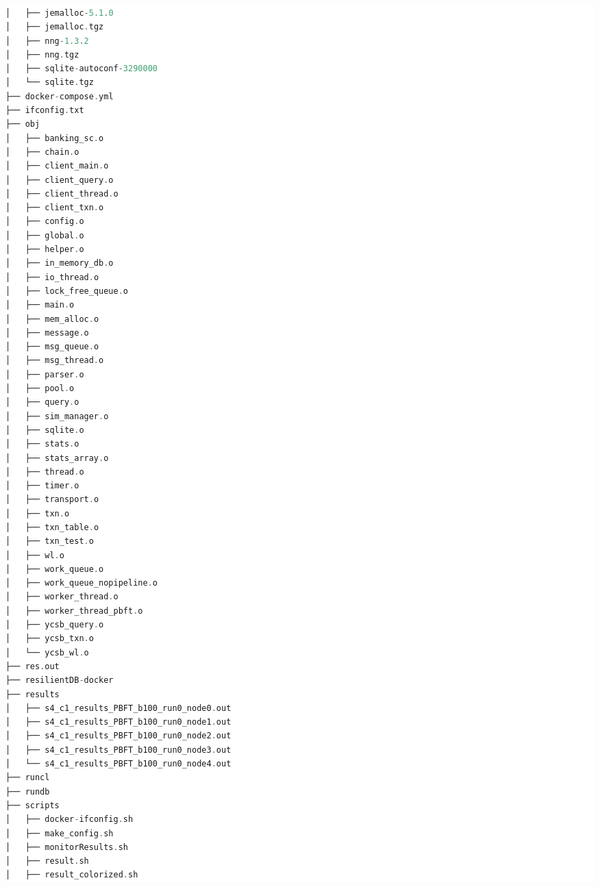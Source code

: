 ```rust
│   ├── jemalloc-5.1.0
│   ├── jemalloc.tgz
│   ├── nng-1.3.2
│   ├── nng.tgz
│   ├── sqlite-autoconf-3290000
│   └── sqlite.tgz
├── docker-compose.yml
├── ifconfig.txt
├── obj
│   ├── banking_sc.o
│   ├── chain.o
│   ├── client_main.o
│   ├── client_query.o
│   ├── client_thread.o
│   ├── client_txn.o
│   ├── config.o
│   ├── global.o
│   ├── helper.o
│   ├── in_memory_db.o
│   ├── io_thread.o
│   ├── lock_free_queue.o
│   ├── main.o
│   ├── mem_alloc.o
│   ├── message.o
│   ├── msg_queue.o
│   ├── msg_thread.o
│   ├── parser.o
│   ├── pool.o
│   ├── query.o
│   ├── sim_manager.o
│   ├── sqlite.o
│   ├── stats.o
│   ├── stats_array.o
│   ├── thread.o
│   ├── timer.o
│   ├── transport.o
│   ├── txn.o
│   ├── txn_table.o
│   ├── txn_test.o
│   ├── wl.o
│   ├── work_queue.o
│   ├── work_queue_nopipeline.o
│   ├── worker_thread.o
│   ├── worker_thread_pbft.o
│   ├── ycsb_query.o
│   ├── ycsb_txn.o
│   └── ycsb_wl.o
├── res.out
├── resilientDB-docker
├── results
│   ├── s4_c1_results_PBFT_b100_run0_node0.out
│   ├── s4_c1_results_PBFT_b100_run0_node1.out
│   ├── s4_c1_results_PBFT_b100_run0_node2.out
│   ├── s4_c1_results_PBFT_b100_run0_node3.out
│   └── s4_c1_results_PBFT_b100_run0_node4.out
├── runcl
├── rundb
├── scripts
│   ├── docker-ifconfig.sh
│   ├── make_config.sh
│   ├── monitorResults.sh
│   ├── result.sh
│   ├── result_colorized.sh
```